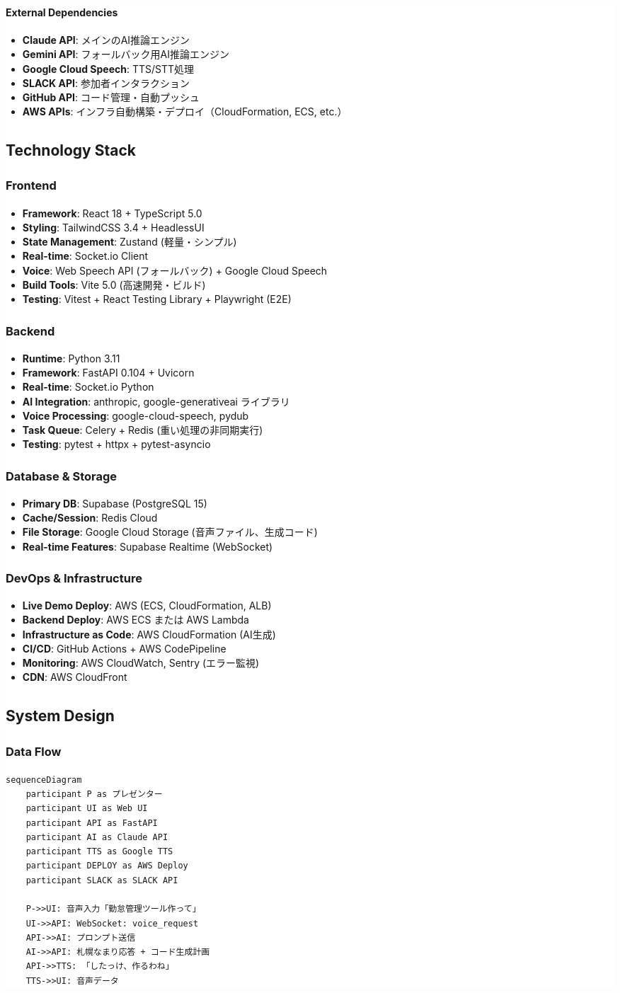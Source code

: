 #### External Dependencies
- **Claude API**: メインのAI推論エンジン
- **Gemini API**: フォールバック用AI推論エンジン
- **Google Cloud Speech**: TTS/STT処理
- **SLACK API**: 参加者インタラクション
- **GitHub API**: コード管理・自動プッシュ
- **AWS APIs**: インフラ自動構築・デプロイ（CloudFormation, ECS, etc.）

## Technology Stack
### Frontend
- **Framework**: React 18 + TypeScript 5.0
- **Styling**: TailwindCSS 3.4 + HeadlessUI
- **State Management**: Zustand (軽量・シンプル)
- **Real-time**: Socket.io Client
- **Voice**: Web Speech API (フォールバック) + Google Cloud Speech
- **Build Tools**: Vite 5.0 (高速開発・ビルド)
- **Testing**: Vitest + React Testing Library + Playwright (E2E)

### Backend  
- **Runtime**: Python 3.11
- **Framework**: FastAPI 0.104 + Uvicorn
- **Real-time**: Socket.io Python
- **AI Integration**: anthropic, google-generativeai ライブラリ
- **Voice Processing**: google-cloud-speech, pydub
- **Task Queue**: Celery + Redis (重い処理の非同期実行)
- **Testing**: pytest + httpx + pytest-asyncio

### Database & Storage
- **Primary DB**: Supabase (PostgreSQL 15)
- **Cache/Session**: Redis Cloud
- **File Storage**: Google Cloud Storage (音声ファイル、生成コード)
- **Real-time Features**: Supabase Realtime (WebSocket)

### DevOps & Infrastructure
- **Live Demo Deploy**: AWS (ECS, CloudFormation, ALB)
- **Backend Deploy**: AWS ECS または AWS Lambda
- **Infrastructure as Code**: AWS CloudFormation (AI生成)
- **CI/CD**: GitHub Actions + AWS CodePipeline
- **Monitoring**: AWS CloudWatch, Sentry (エラー監視)
- **CDN**: AWS CloudFront

## System Design
### Data Flow

```mermaid
sequenceDiagram
    participant P as プレゼンター
    participant UI as Web UI
    participant API as FastAPI
    participant AI as Claude API
    participant TTS as Google TTS
    participant DEPLOY as AWS Deploy
    participant SLACK as SLACK API
    
    P->>UI: 音声入力「勤怠管理ツール作って」
    UI->>API: WebSocket: voice_request
    API->>AI: プロンプト送信
    AI->>API: 札幌なまり応答 + コード生成計画
    API->>TTS: 「したっけ、作るわね」
    TTS->>UI: 音声データ
```